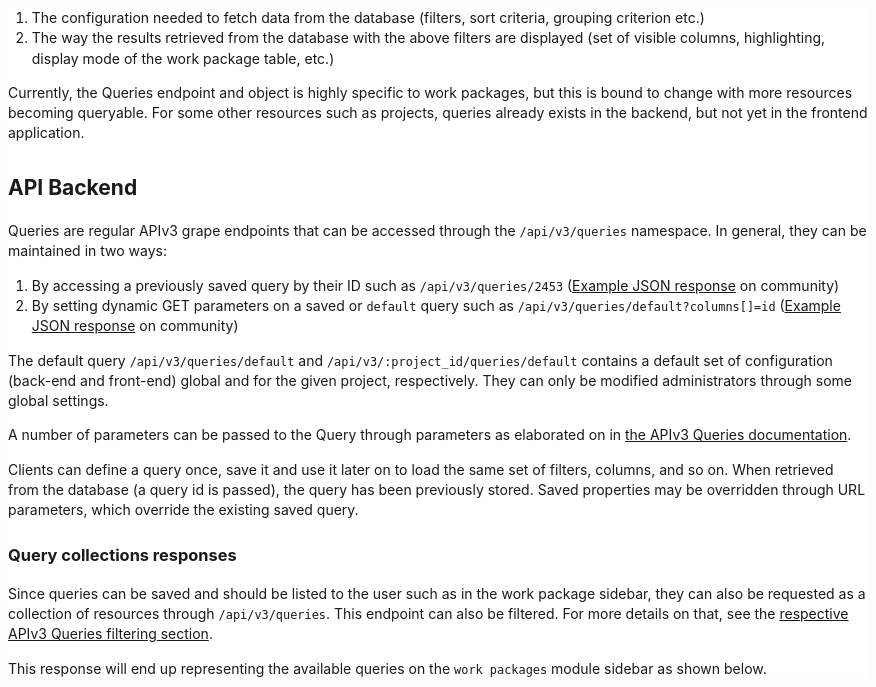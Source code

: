 1. The configuration needed to fetch data from the database (filters, sort criteria, grouping criterion etc.)
2. The way the results retrieved from the database with the above filters are displayed (set of visible columns, highlighting, display mode of the work package table, etc.)

Currently, the Queries endpoint and object is highly specific to work packages, but this is bound to change with more resources becoming queryable. For some other resources such as projects, queries already exists in the backend, but not yet in the frontend application.

## API Backend

Queries are regular APIv3 grape endpoints that can be accessed through the `/api/v3/queries` namespace. In general, they can be maintained in two ways:

1. By accessing a previously saved query by their ID such as `/api/v3/queries/2453` ([Example JSON response](https://community.openproject.org/api/v3/queries/2453) on community)
2. By setting dynamic GET parameters on a saved or `default` query such as `/api/v3/queries/default?columns[]=id` ([Example JSON response](https://community.openproject.org/api/v3/queries/default?columns[]=id) on community)

The default query `/api/v3/queries/default`  and `/api/v3/:project_id/queries/default` contains a default set of configuration (back-end and front-end) global and for the given project, respectively. They can only be modified administrators through some global settings.

A number of parameters can be passed to the Query through parameters as elaborated on in [the APIv3 Queries documentation](../../../api/endpoints/queries/).

Clients can define a query once, save it and use it later on to load the same set of filters, columns, and so on. When retrieved from the database (a query id is passed), the query has been previously stored. Saved properties may be overridden through URL parameters, which override the existing saved query.

### Query collections responses

Since queries can be saved and should be listed to the user such as in the work package sidebar, they can also be requested as a collection of resources through `/api/v3/queries`.  This endpoint can also be filtered. For more details on that, see the [respective APIv3 Queries filtering section](../../../api/endpoints/queries/#query-filter-instance).

This response will end up representing the available queries on the `work packages` module sidebar as shown below.
